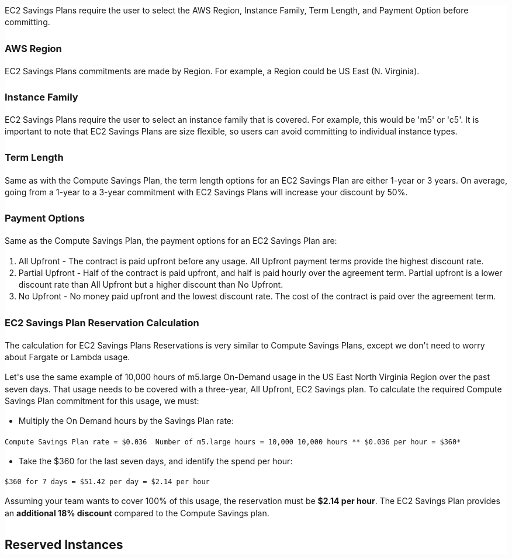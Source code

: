 EC2 Savings Plans require the user to select the AWS Region, Instance Family, Term Length, and Payment Option before committing.

### **AWS Region**

EC2 Savings Plans commitments are made by Region. For example, a Region could be US East (N. Virginia).

### **Instance Family**

EC2 Savings Plans require the user to select an instance family that is covered. For example, this would be 'm5' or 'c5'. It is important to note that EC2 Savings Plans are size flexible, so users can avoid committing to individual instance types.

### **Term Length**

Same as with the Compute Savings Plan, the term length options for an EC2 Savings Plan are either 1-year or 3 years. On average, going from a 1-year to a 3-year commitment with EC2 Savings Plans will increase your discount by 50%.

### **Payment Options**

Same as the Compute Savings Plan, the payment options for an EC2 Savings Plan are:

1. All Upfront - The contract is paid upfront before any usage. All Upfront payment terms provide the highest discount rate.
2. Partial Upfront - Half of the contract is paid upfront, and half is paid hourly over the agreement term. Partial upfront is a lower discount rate than All Upfront but a higher discount than No Upfront.
3. No Upfront - No money paid upfront and the lowest discount rate. The cost of the contract is paid over the agreement term.

### **EC2 Savings Plan Reservation Calculation**

The calculation for EC2 Savings Plans Reservations is very similar to Compute Savings Plans, except we don't need to worry about Fargate or Lambda usage.

Let's use the same example of 10,000 hours of m5.large On-Demand usage in the US East North Virginia Region over the past seven days. That usage needs to be covered with a three-year, All Upfront, EC2 Savings plan. To calculate the required Compute Savings Plan commitment for this usage, we must:

- Multiply the On Demand hours by the Savings Plan rate:

`Compute Savings Plan rate = $0.036 
Number of m5.large hours = 10,000
10,000 hours ** $0.036 per hour = $360*`

- Take the $360 for the last seven days, and identify the spend per hour:

`$360 for 7 days = $51.42 per day = $2.14 per hour`

Assuming your team wants to cover 100% of this usage, the reservation must be **$2.14 per hour**. The EC2 Savings Plan provides an **additional 18% discount** compared to the Compute Savings plan.

## **Reserved Instances**
